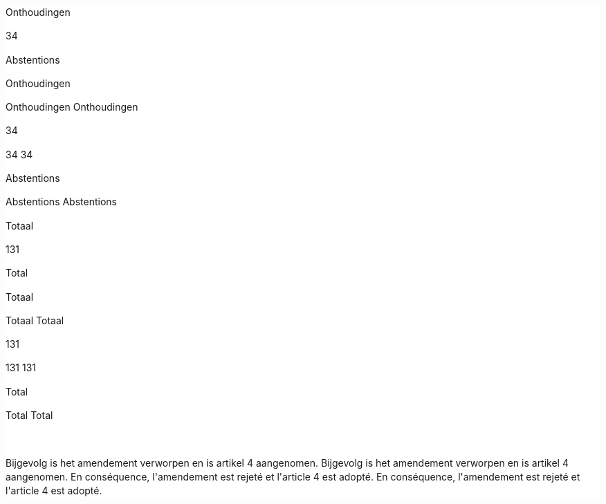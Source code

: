 

Onthoudingen


34


Abstentions



Onthoudingen

Onthoudingen
Onthoudingen


34

34
34


Abstentions

Abstentions
Abstentions



Totaal


131


Total



Totaal

Totaal
Totaal


131

131
131


Total

Total
Total

 
 

Bijgevolg is het amendement verworpen en is
artikel 4 aangenomen.
Bijgevolg is het amendement verworpen en is
artikel 4 aangenomen.
En conséquence, l'amendement est rejeté et
l'article 4 est adopté.
En conséquence, l'amendement est rejeté et
l'article 4 est adopté.
 